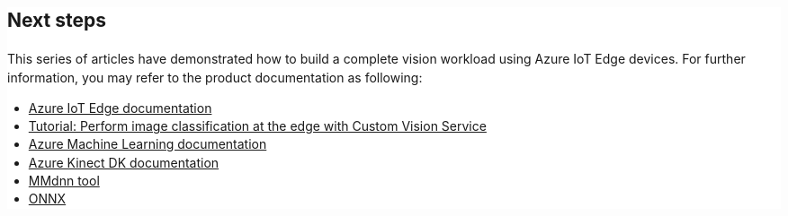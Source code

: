 ## Next steps

This series of articles have demonstrated how to build a complete vision workload using Azure IoT Edge devices. For further information, you may refer to the product documentation as following:

- [Azure IoT Edge documentation](/azure/iot-edge/)
- [Tutorial: Perform image classification at the edge with Custom Vision Service](/azure/iot-edge/tutorial-deploy-custom-vision)
- [Azure Machine Learning documentation](/azure/machine-learning/)
- [Azure Kinect DK documentation](/azure/kinect-dk/)
- [MMdnn tool](https://github.com/Microsoft/MMdnn)
- [ONNX](https://onnx.ai/)
